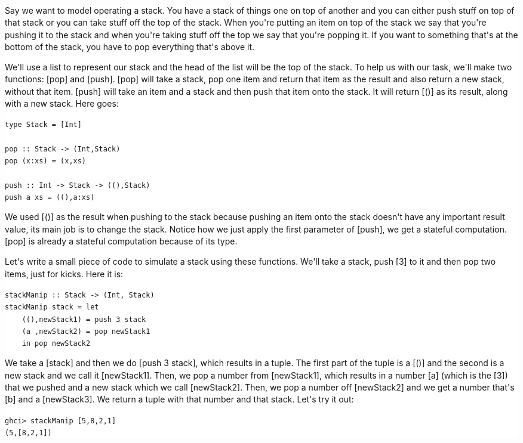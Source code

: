 Say we want to model operating a stack. You have a stack of things one
on top of another and you can either push stuff on top of that stack or
you can take stuff off the top of the stack. When you're putting an item
on top of the stack we say that you're pushing it to the stack and when
you're taking stuff off the top we say that you're popping it. If you
want to something that's at the bottom of the stack, you have to pop
everything that's above it.

We'll use a list to represent our stack and the head of the list will be
the top of the stack. To help us with our task, we'll make two
functions: [pop] and [push]. [pop] will take a
stack, pop one item and return that item as the result and also return a
new stack, without that item. [push] will take an item and a
stack and then push that item onto the stack. It will return
[()] as its result, along with a new stack. Here goes:

``` {.haskell: .ghci name="code"}
type Stack = [Int]

pop :: Stack -> (Int,Stack)
pop (x:xs) = (x,xs)

push :: Int -> Stack -> ((),Stack)
push a xs = ((),a:xs)
```

We used [()] as the result when pushing to the stack because
pushing an item onto the stack doesn't have any important result value,
its main job is to change the stack. Notice how we just apply the first
parameter of [push], we get a stateful computation.
[pop] is already a stateful computation because of its type.

Let's write a small piece of code to simulate a stack using these
functions. We'll take a stack, push [3] to it and then pop two
items, just for kicks. Here it is:

``` {.haskell: .ghci name="code"}
stackManip :: Stack -> (Int, Stack)
stackManip stack = let
    ((),newStack1) = push 3 stack
    (a ,newStack2) = pop newStack1
    in pop newStack2
```

We take a [stack] and then we do [push 3 stack], which
results in a tuple. The first part of the tuple is a [()] and
the second is a new stack and we call it [newStack1]. Then, we
pop a number from [newStack1], which results in a number
[a] (which is the [3]) that we pushed and a new stack
which we call [newStack2]. Then, we pop a number off
[newStack2] and we get a number that's [b] and a
[newStack3]. We return a tuple with that number and that stack.
Let's try it out:

``` {.haskell: .ghci name="code"}
ghci> stackManip [5,8,2,1]
(5,[8,2,1])
```
